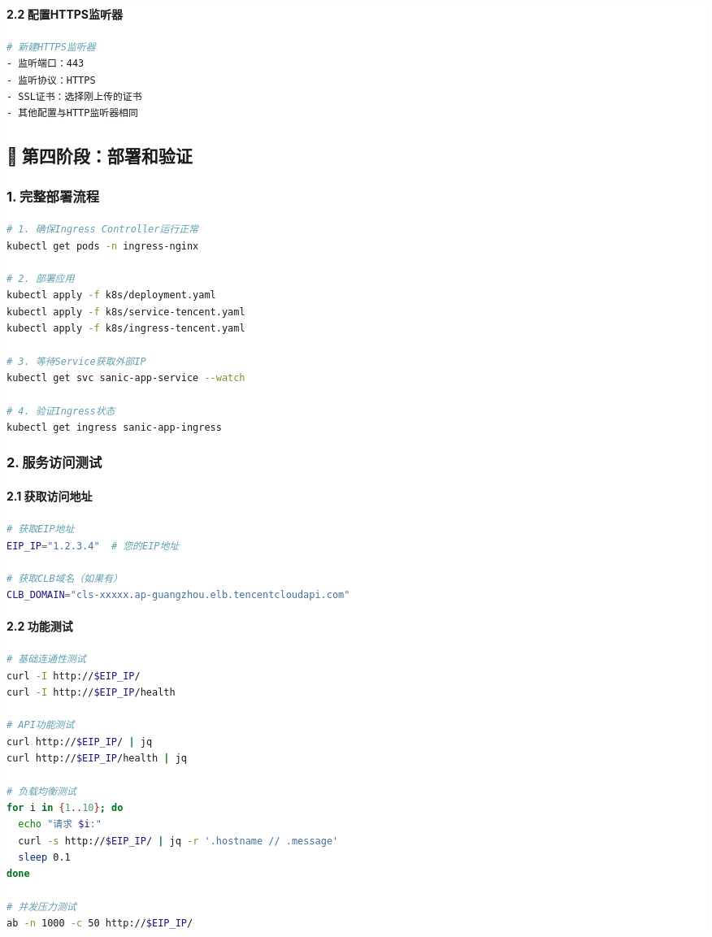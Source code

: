 #### 2.2 配置HTTPS监听器
```bash
# 新建HTTPS监听器
- 监听端口：443
- 监听协议：HTTPS
- SSL证书：选择刚上传的证书
- 其他配置与HTTP监听器相同
```

## 🚀 第四阶段：部署和验证

### 1. 完整部署流程

```bash
# 1. 确保Ingress Controller运行正常
kubectl get pods -n ingress-nginx

# 2. 部署应用
kubectl apply -f k8s/deployment.yaml
kubectl apply -f k8s/service-tencent.yaml
kubectl apply -f k8s/ingress-tencent.yaml

# 3. 等待Service获取外部IP
kubectl get svc sanic-app-service --watch

# 4. 验证Ingress状态
kubectl get ingress sanic-app-ingress
```

### 2. 服务访问测试

#### 2.1 获取访问地址
```bash
# 获取EIP地址
EIP_IP="1.2.3.4"  # 您的EIP地址

# 获取CLB域名（如果有）
CLB_DOMAIN="cls-xxxxx.ap-guangzhou.elb.tencentcloudapi.com"
```

#### 2.2 功能测试
```bash
# 基础连通性测试
curl -I http://$EIP_IP/
curl -I http://$EIP_IP/health

# API功能测试
curl http://$EIP_IP/ | jq
curl http://$EIP_IP/health | jq

# 负载均衡测试
for i in {1..10}; do
  echo "请求 $i:"
  curl -s http://$EIP_IP/ | jq -r '.hostname // .message'
  sleep 0.1
done

# 并发压力测试
ab -n 1000 -c 50 http://$EIP_IP/
```
